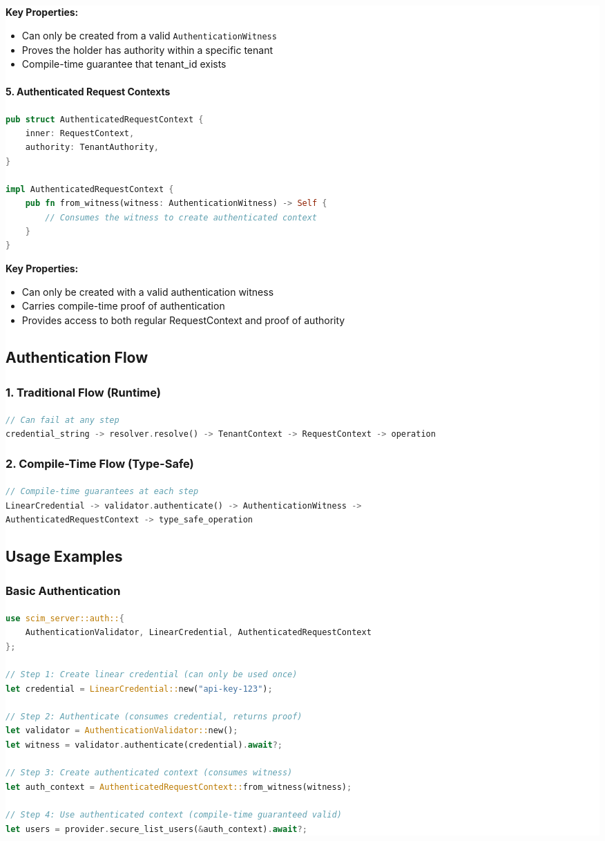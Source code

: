 **Key Properties:**
- Can only be created from a valid `AuthenticationWitness`
- Proves the holder has authority within a specific tenant
- Compile-time guarantee that tenant_id exists

#### 5. Authenticated Request Contexts

```rust
pub struct AuthenticatedRequestContext {
    inner: RequestContext,
    authority: TenantAuthority,
}

impl AuthenticatedRequestContext {
    pub fn from_witness(witness: AuthenticationWitness) -> Self {
        // Consumes the witness to create authenticated context
    }
}
```

**Key Properties:**
- Can only be created with a valid authentication witness
- Carries compile-time proof of authentication
- Provides access to both regular RequestContext and proof of authority

## Authentication Flow

### 1. Traditional Flow (Runtime)
```rust
// Can fail at any step
credential_string -> resolver.resolve() -> TenantContext -> RequestContext -> operation
```

### 2. Compile-Time Flow (Type-Safe)
```rust
// Compile-time guarantees at each step
LinearCredential -> validator.authenticate() -> AuthenticationWitness -> 
AuthenticatedRequestContext -> type_safe_operation
```

## Usage Examples

### Basic Authentication

```rust
use scim_server::auth::{
    AuthenticationValidator, LinearCredential, AuthenticatedRequestContext
};

// Step 1: Create linear credential (can only be used once)
let credential = LinearCredential::new("api-key-123");

// Step 2: Authenticate (consumes credential, returns proof)
let validator = AuthenticationValidator::new();
let witness = validator.authenticate(credential).await?;

// Step 3: Create authenticated context (consumes witness)
let auth_context = AuthenticatedRequestContext::from_witness(witness);

// Step 4: Use authenticated context (compile-time guaranteed valid)
let users = provider.secure_list_users(&auth_context).await?;
```
